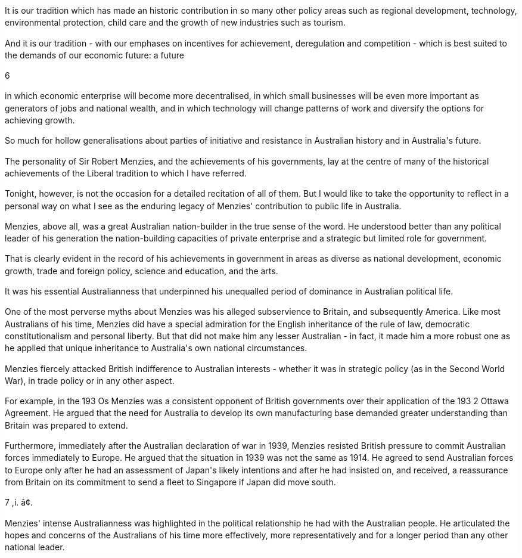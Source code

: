   It is our tradition which has made an historic contribution in so many other policy areas  such as regional development, technology, environmental protection, child care and the  growth of new industries such as tourism. 

  And it is our tradition - with our emphases on incentives for achievement, deregulation  and competition - which is best suited to the demands of our economic future: a future 

  6 

  in which economic enterprise will become more decentralised, in which small  businesses will be even more important as generators of jobs and national wealth, and  in which technology will change patterns of work and diversify the options for  achieving growth. 

  So much for hollow generalisations about parties of initiative and resistance in  Australian history and in Australia's future. 

  The personality of Sir Robert Menzies, and the achievements of his governments, lay at  the centre of many of the historical achievements of the Liberal tradition to which I  have referred. 

  Tonight, however, is not the occasion for a detailed recitation of all of them. But I  would like to take the opportunity to reflect in a personal way on what I see as the  enduring legacy of Menzies' contribution to public life in Australia. 

  Menzies, above all, was a great Australian nation-builder in the true sense of the word.  He understood better than any political leader of his generation the nation-building  capacities of private enterprise and a strategic but limited role for government. 

  That is clearly evident in the record of his achievements in government in areas as  diverse as national development, economic growth, trade and foreign policy, science  and education, and the arts. 

  It was his essential Australianness that underpinned his unequalled period of  dominance in Australian political life. 

  One of the most perverse myths about Menzies was his alleged subservience to Britain,  and subsequently America. Like most Australians of his time, Menzies did have a  special admiration for the English inheritance of the rule of law, democratic  constitutionalism and personal liberty. But that did not make him any lesser Australian  - in fact, it made him a more robust one as he applied that unique inheritance to  Australia's own national circumstances. 

  Menzies fiercely attacked British indifference to Australian interests - whether it was in  strategic policy (as in the Second World War), in trade policy or in any other aspect. 

  For example, in the 193 Os Menzies was a consistent opponent of British governments  over their application of the 193 2 Ottawa Agreement. He argued that the need for  Australia to develop its own manufacturing base demanded greater understanding than  Britain was prepared to extend. 

  Furthermore, immediately after the Australian declaration of war in 1939, Menzies  resisted British pressure to commit Australian forces immediately to Europe. He  argued that the situation in 1939 was not the same as 1914. He agreed to send  Australian forces to Europe only after he had an assessment of Japan's likely intentions  and after he had insisted on, and received, a reassurance from Britain on its  commitment to send a fleet to Singapore if Japan did move south. 

  7 ,i. â¢. 

  Menzies' intense Australianness was highlighted in the political relationship he had  with the Australian people. He articulated the hopes and concerns of the Australians  of his time more effectively, more representatively and for a longer period than any  other national leader. 

